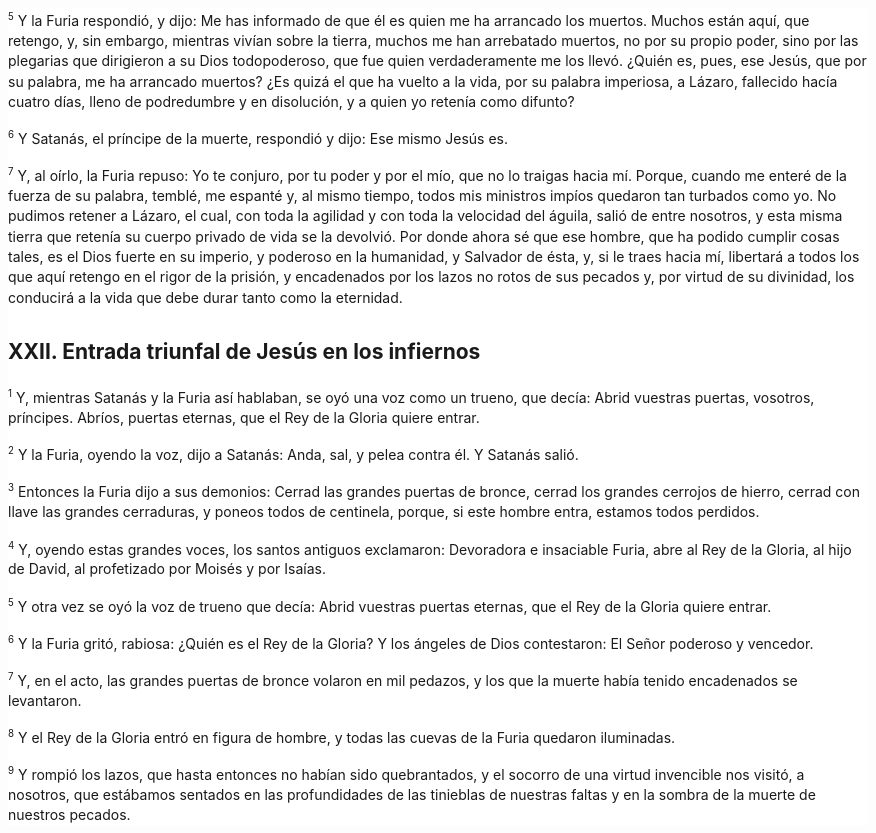 <span id="v21_5"><sup><small>5</small></sup></span>  Y la Furia respondió, y dijo: Me has informado de que él es quien me ha arrancado los muertos. Muchos están aquí, que retengo, y, sin embargo, mientras vivían sobre la tierra, muchos me han arrebatado muertos, no por su propio poder, sino por las plegarias que dirigieron a su Dios todopoderoso, que fue quien verdaderamente me los llevó. ¿Quién es, pues, ese Jesús, que por su palabra, me ha arrancado muertos? ¿Es quizá el que ha vuelto a la vida, por su palabra imperiosa, a Lázaro, fallecido hacía cuatro días, lleno de podredumbre y en disolución, y a quien yo retenía como difunto?  

<span id="v21_6"><sup><small>6</small></sup></span>  Y Satanás, el príncipe de la muerte, respondió y dijo: Ese mismo Jesús es.  

<span id="v21_7"><sup><small>7</small></sup></span>  Y, al oírlo, la Furia repuso: Yo te conjuro, por tu poder y por el mío, que no lo traigas hacia mí. Porque, cuando me enteré de la fuerza de su palabra, temblé, me espanté y, al mismo tiempo, todos mis ministros impíos quedaron tan turbados como yo. No pudimos retener a Lázaro, el cual, con toda la agilidad y con toda la velocidad del águila, salió de entre nosotros, y esta misma tierra que retenía su cuerpo privado de vida se la devolvió. Por donde ahora sé que ese hombre, que ha podido cumplir cosas tales, es el Dios fuerte en su imperio, y poderoso en la humanidad, y Salvador de ésta, y, si le traes hacia mí, libertará a todos los que aquí retengo en el rigor de la prisión, y encadenados por los lazos no rotos de sus pecados y, por virtud de su divinidad, los conducirá a la vida que debe durar tanto como la eternidad.

## XXII. Entrada triunfal de Jesús en los infiernos


<span id="v22_1"><sup><small>1</small></sup></span>  Y, mientras Satanás y la Furia así hablaban, se oyó una voz como un trueno, que decía: Abrid vuestras puertas, vosotros, príncipes. Abríos, puertas eternas, que el Rey de la Gloria quiere entrar.  

<span id="v22_2"><sup><small>2</small></sup></span>  Y la Furia, oyendo la voz, dijo a Satanás: Anda, sal, y pelea contra él. Y Satanás salió.  

<span id="v22_3"><sup><small>3</small></sup></span>  Entonces la Furia dijo a sus demonios: Cerrad las grandes puertas de bronce, cerrad los grandes cerrojos de hierro, cerrad con llave las grandes cerraduras, y poneos todos de centinela, porque, si este hombre entra, estamos todos perdidos.  

<span id="v22_4"><sup><small>4</small></sup></span>  Y, oyendo estas grandes voces, los santos antiguos exclamaron: Devoradora e insaciable Furia, abre al Rey de la Gloria, al hijo de David, al profetizado por Moisés y por Isaías.  

<span id="v22_5"><sup><small>5</small></sup></span>  Y otra vez se oyó la voz de trueno que decía: Abrid vuestras puertas eternas, que el Rey de la Gloria quiere entrar.  

<span id="v22_6"><sup><small>6</small></sup></span>  Y la Furia gritó, rabiosa: ¿Quién es el Rey de la Gloria? Y los ángeles de Dios contestaron: El Señor poderoso y vencedor.  

<span id="v22_7"><sup><small>7</small></sup></span>  Y, en el acto, las grandes puertas de bronce volaron en mil pedazos, y los que la muerte había tenido encadenados se levantaron.  

<span id="v22_8"><sup><small>8</small></sup></span>  Y el Rey de la Gloria entró en figura de hombre, y todas las cuevas de la Furia quedaron iluminadas.  

<span id="v22_9"><sup><small>9</small></sup></span>  Y rompió los lazos, que hasta entonces no habían sido quebrantados, y el socorro de una virtud invencible nos visitó, a nosotros, que estábamos sentados en las profundidades de las tinieblas de nuestras faltas y en la sombra de la muerte de nuestros pecados.
